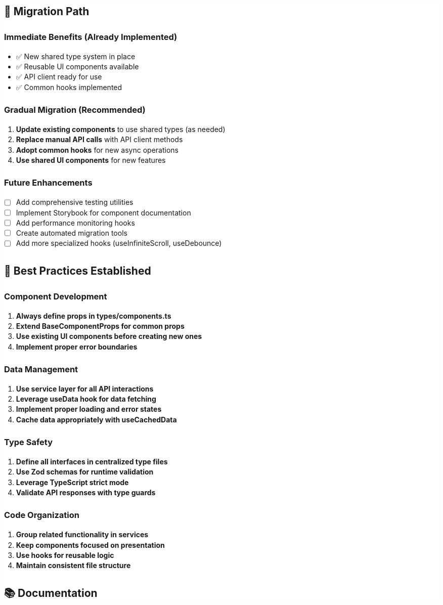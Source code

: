 ## 🔄 Migration Path

### Immediate Benefits (Already Implemented)
- ✅ New shared type system in place
- ✅ Reusable UI components available
- ✅ API client ready for use
- ✅ Common hooks implemented

### Gradual Migration (Recommended)
1. **Update existing components** to use shared types (as needed)
2. **Replace manual API calls** with API client methods
3. **Adopt common hooks** for new async operations
4. **Use shared UI components** for new features

### Future Enhancements
- [ ] Add comprehensive testing utilities
- [ ] Implement Storybook for component documentation
- [ ] Add performance monitoring hooks
- [ ] Create automated migration tools
- [ ] Add more specialized hooks (useInfiniteScroll, useDebounce)

## 🎯 Best Practices Established

### Component Development
1. **Always define props in types/components.ts**
2. **Extend BaseComponentProps for common props**
3. **Use existing UI components before creating new ones**
4. **Implement proper error boundaries**

### Data Management
1. **Use service layer for all API interactions**
2. **Leverage useData hook for data fetching**
3. **Implement proper loading and error states**
4. **Cache data appropriately with useCachedData**

### Type Safety
1. **Define all interfaces in centralized type files**
2. **Use Zod schemas for runtime validation**
3. **Leverage TypeScript strict mode**
4. **Validate API responses with type guards**

### Code Organization
1. **Group related functionality in services**
2. **Keep components focused on presentation**
3. **Use hooks for reusable logic**
4. **Maintain consistent file structure**

## 📚 Documentation
